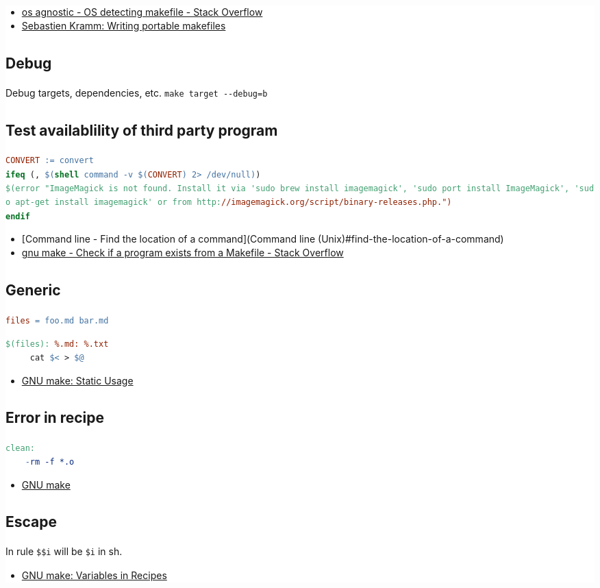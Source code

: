 - [os agnostic - OS detecting makefile - Stack Overflow](https://stackoverflow.com/questions/714100/os-detecting-makefile/12099167#12099167)
- [Sebastien Kramm: Writing portable makefiles](http://skramm.blogspot.fr/2013/04/writing-portable-makefiles.html)

## Debug

Debug targets, dependencies, etc. `make target --debug=b`

## Test availablility of third party program

```makefile
CONVERT := convert
ifeq (, $(shell command -v $(CONVERT) 2> /dev/null))
$(error "ImageMagick is not found. Install it via 'sudo brew install imagemagick', 'sudo port install ImageMagick', 'sudo apt-get install imagemagick' or from http://imagemagick.org/script/binary-releases.php.")
endif
```

- [Command line - Find the location of a command](Command line (Unix)#find-the-location-of-a-command)
- [gnu make - Check if a program exists from a Makefile - Stack Overflow](https://stackoverflow.com/questions/5618615/check-if-a-program-exists-from-a-makefile)

## Generic

```makefile
files = foo.md bar.md
```

```makefile
$(files): %.md: %.txt
	 cat $< > $@
```

- [GNU make: Static Usage](https://www.gnu.org/software/make/manual/html_node/Static-Usage.html#Static-Usage)

## Error in recipe

```makefile
clean:
	-rm -f *.o
```

- [GNU make](https://www.gnu.org/software/make/manual/make.html#Errors)

## Escape

In rule `$$i` will be `$i` in sh.

- [GNU make: Variables in Recipes](https://www.gnu.org/software/make/manual/html_node/Variables-in-Recipes.html#Variables-in-Recipes)
